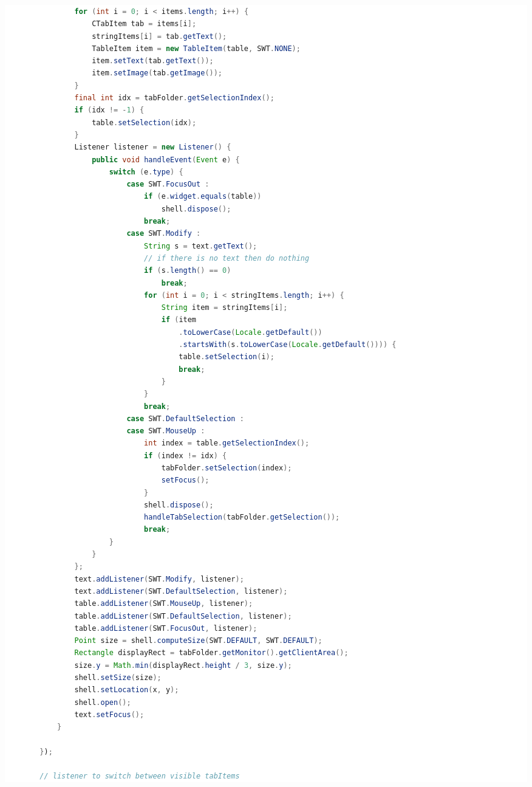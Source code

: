 ```java
				for (int i = 0; i < items.length; i++) {
					CTabItem tab = items[i];
					stringItems[i] = tab.getText();
					TableItem item = new TableItem(table, SWT.NONE);
					item.setText(tab.getText());
					item.setImage(tab.getImage());
				}
				final int idx = tabFolder.getSelectionIndex();
				if (idx != -1) {
					table.setSelection(idx);
				}
				Listener listener = new Listener() {
					public void handleEvent(Event e) {
						switch (e.type) {
							case SWT.FocusOut :
								if (e.widget.equals(table))
									shell.dispose();
								break;
							case SWT.Modify :
								String s = text.getText();
								// if there is no text then do nothing
								if (s.length() == 0)
									break;
								for (int i = 0; i < stringItems.length; i++) {
									String item = stringItems[i];
									if (item
										.toLowerCase(Locale.getDefault())
										.startsWith(s.toLowerCase(Locale.getDefault()))) {
										table.setSelection(i);
										break;
									}
								}
								break;
							case SWT.DefaultSelection :
							case SWT.MouseUp :
								int index = table.getSelectionIndex();
								if (index != idx) {
									tabFolder.setSelection(index);
									setFocus();
								}
								shell.dispose();
								handleTabSelection(tabFolder.getSelection());
								break;
						}
					}
				};
				text.addListener(SWT.Modify, listener);
				text.addListener(SWT.DefaultSelection, listener);
				table.addListener(SWT.MouseUp, listener);
				table.addListener(SWT.DefaultSelection, listener);
				table.addListener(SWT.FocusOut, listener);
				Point size = shell.computeSize(SWT.DEFAULT, SWT.DEFAULT);
				Rectangle displayRect = tabFolder.getMonitor().getClientArea();
				size.y = Math.min(displayRect.height / 3, size.y);
				shell.setSize(size);
				shell.setLocation(x, y);
				shell.open();
				text.setFocus();
			}

		});

		// listener to switch between visible tabItems
```